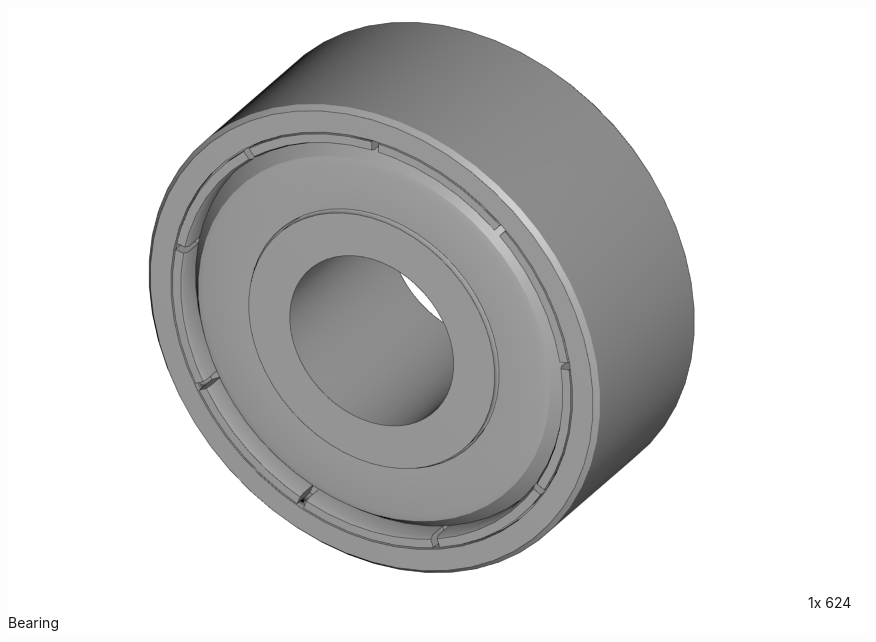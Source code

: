 <tr class="even">
<td align="left"><p><img src="/media/Section_1_0001.png" alt="/media/Section_1_0001.png" />1x 624 Bearing</p></td>
</tr>
<tr class="odd">
